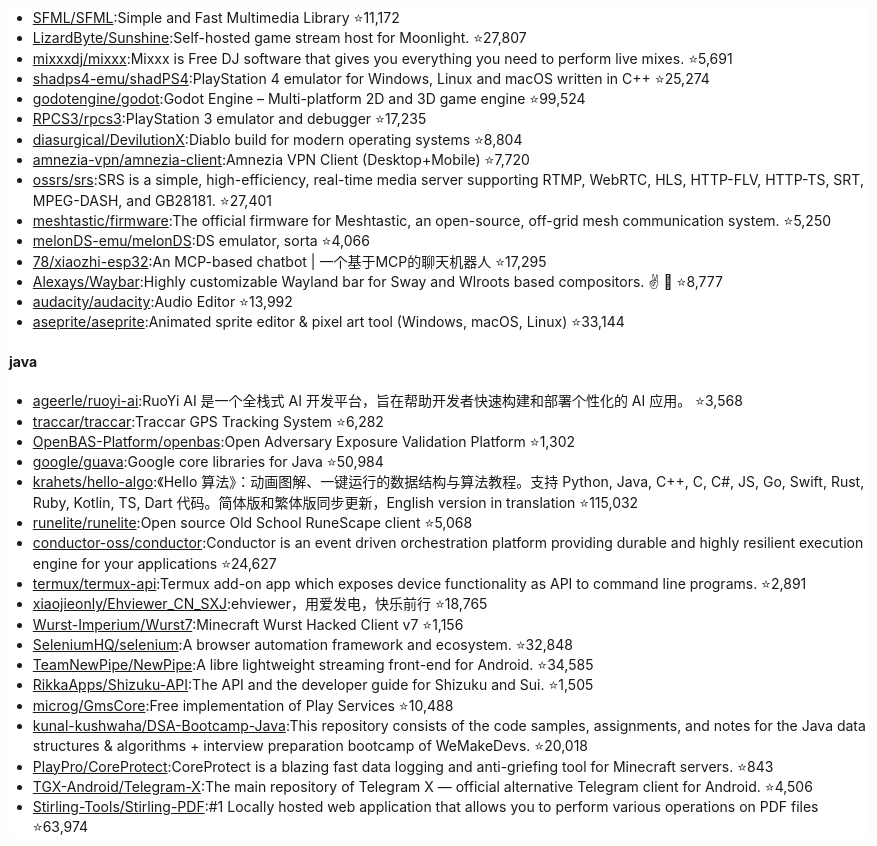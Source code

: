 * [SFML/SFML](https://github.com/SFML/SFML):Simple and Fast Multimedia Library ⭐11,172
* [LizardByte/Sunshine](https://github.com/LizardByte/Sunshine):Self-hosted game stream host for Moonlight. ⭐27,807
* [mixxxdj/mixxx](https://github.com/mixxxdj/mixxx):Mixxx is Free DJ software that gives you everything you need to perform live mixes. ⭐5,691
* [shadps4-emu/shadPS4](https://github.com/shadps4-emu/shadPS4):PlayStation 4 emulator for Windows, Linux and macOS written in C++ ⭐25,274
* [godotengine/godot](https://github.com/godotengine/godot):Godot Engine – Multi-platform 2D and 3D game engine ⭐99,524
* [RPCS3/rpcs3](https://github.com/RPCS3/rpcs3):PlayStation 3 emulator and debugger ⭐17,235
* [diasurgical/DevilutionX](https://github.com/diasurgical/DevilutionX):Diablo build for modern operating systems ⭐8,804
* [amnezia-vpn/amnezia-client](https://github.com/amnezia-vpn/amnezia-client):Amnezia VPN Client (Desktop+Mobile) ⭐7,720
* [ossrs/srs](https://github.com/ossrs/srs):SRS is a simple, high-efficiency, real-time media server supporting RTMP, WebRTC, HLS, HTTP-FLV, HTTP-TS, SRT, MPEG-DASH, and GB28181. ⭐27,401
* [meshtastic/firmware](https://github.com/meshtastic/firmware):The official firmware for Meshtastic, an open-source, off-grid mesh communication system. ⭐5,250
* [melonDS-emu/melonDS](https://github.com/melonDS-emu/melonDS):DS emulator, sorta ⭐4,066
* [78/xiaozhi-esp32](https://github.com/78/xiaozhi-esp32):An MCP-based chatbot | 一个基于MCP的聊天机器人 ⭐17,295
* [Alexays/Waybar](https://github.com/Alexays/Waybar):Highly customizable Wayland bar for Sway and Wlroots based compositors. ✌️ 🎉 ⭐8,777
* [audacity/audacity](https://github.com/audacity/audacity):Audio Editor ⭐13,992
* [aseprite/aseprite](https://github.com/aseprite/aseprite):Animated sprite editor & pixel art tool (Windows, macOS, Linux) ⭐33,144

#### java
* [ageerle/ruoyi-ai](https://github.com/ageerle/ruoyi-ai):RuoYi AI 是一个全栈式 AI 开发平台，旨在帮助开发者快速构建和部署个性化的 AI 应用。 ⭐3,568
* [traccar/traccar](https://github.com/traccar/traccar):Traccar GPS Tracking System ⭐6,282
* [OpenBAS-Platform/openbas](https://github.com/OpenBAS-Platform/openbas):Open Adversary Exposure Validation Platform ⭐1,302
* [google/guava](https://github.com/google/guava):Google core libraries for Java ⭐50,984
* [krahets/hello-algo](https://github.com/krahets/hello-algo):《Hello 算法》：动画图解、一键运行的数据结构与算法教程。支持 Python, Java, C++, C, C#, JS, Go, Swift, Rust, Ruby, Kotlin, TS, Dart 代码。简体版和繁体版同步更新，English version in translation ⭐115,032
* [runelite/runelite](https://github.com/runelite/runelite):Open source Old School RuneScape client ⭐5,068
* [conductor-oss/conductor](https://github.com/conductor-oss/conductor):Conductor is an event driven orchestration platform providing durable and highly resilient execution engine for your applications ⭐24,627
* [termux/termux-api](https://github.com/termux/termux-api):Termux add-on app which exposes device functionality as API to command line programs. ⭐2,891
* [xiaojieonly/Ehviewer_CN_SXJ](https://github.com/xiaojieonly/Ehviewer_CN_SXJ):ehviewer，用爱发电，快乐前行 ⭐18,765
* [Wurst-Imperium/Wurst7](https://github.com/Wurst-Imperium/Wurst7):Minecraft Wurst Hacked Client v7 ⭐1,156
* [SeleniumHQ/selenium](https://github.com/SeleniumHQ/selenium):A browser automation framework and ecosystem. ⭐32,848
* [TeamNewPipe/NewPipe](https://github.com/TeamNewPipe/NewPipe):A libre lightweight streaming front-end for Android. ⭐34,585
* [RikkaApps/Shizuku-API](https://github.com/RikkaApps/Shizuku-API):The API and the developer guide for Shizuku and Sui. ⭐1,505
* [microg/GmsCore](https://github.com/microg/GmsCore):Free implementation of Play Services ⭐10,488
* [kunal-kushwaha/DSA-Bootcamp-Java](https://github.com/kunal-kushwaha/DSA-Bootcamp-Java):This repository consists of the code samples, assignments, and notes for the Java data structures & algorithms + interview preparation bootcamp of WeMakeDevs. ⭐20,018
* [PlayPro/CoreProtect](https://github.com/PlayPro/CoreProtect):CoreProtect is a blazing fast data logging and anti-griefing tool for Minecraft servers. ⭐843
* [TGX-Android/Telegram-X](https://github.com/TGX-Android/Telegram-X):The main repository of Telegram X — official alternative Telegram client for Android. ⭐4,506
* [Stirling-Tools/Stirling-PDF](https://github.com/Stirling-Tools/Stirling-PDF):#1 Locally hosted web application that allows you to perform various operations on PDF files ⭐63,974